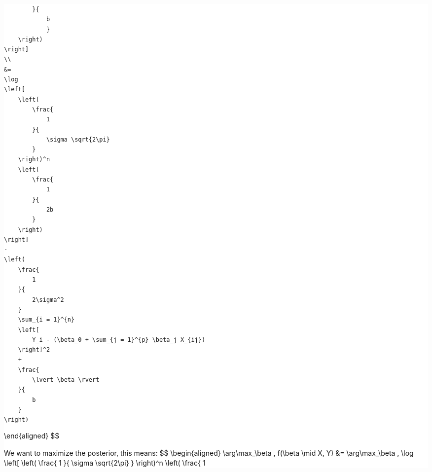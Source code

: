             }{
                b
                }
        \right)
    \right]
    \\
    &=
    \log
    \left[
        \left(
            \frac{
                1
            }{
                \sigma \sqrt{2\pi}
            }
        \right)^n
        \left(
            \frac{
                1
            }{
                2b
            }
        \right)
    \right]
    -
    \left(
        \frac{
            1
        }{
            2\sigma^2
        }
        \sum_{i = 1}^{n}
        \left[
            Y_i - (\beta_0 + \sum_{j = 1}^{p} \beta_j X_{ij})
        \right]^2
        +
        \frac{
            \lvert \beta \rvert
        }{
            b
        }
    \right)
\end{aligned}
$$

We want to maximize the posterior, this means:
$$
\begin{aligned}
    \arg\max_\beta \, f(\beta \mid X, Y)
    &=
    \arg\max_\beta
    \,
    \log
    \left[
        \left(
            \frac{
                1
            }{
                \sigma \sqrt{2\pi}
            }
        \right)^n
        \left(
            \frac{
                1
